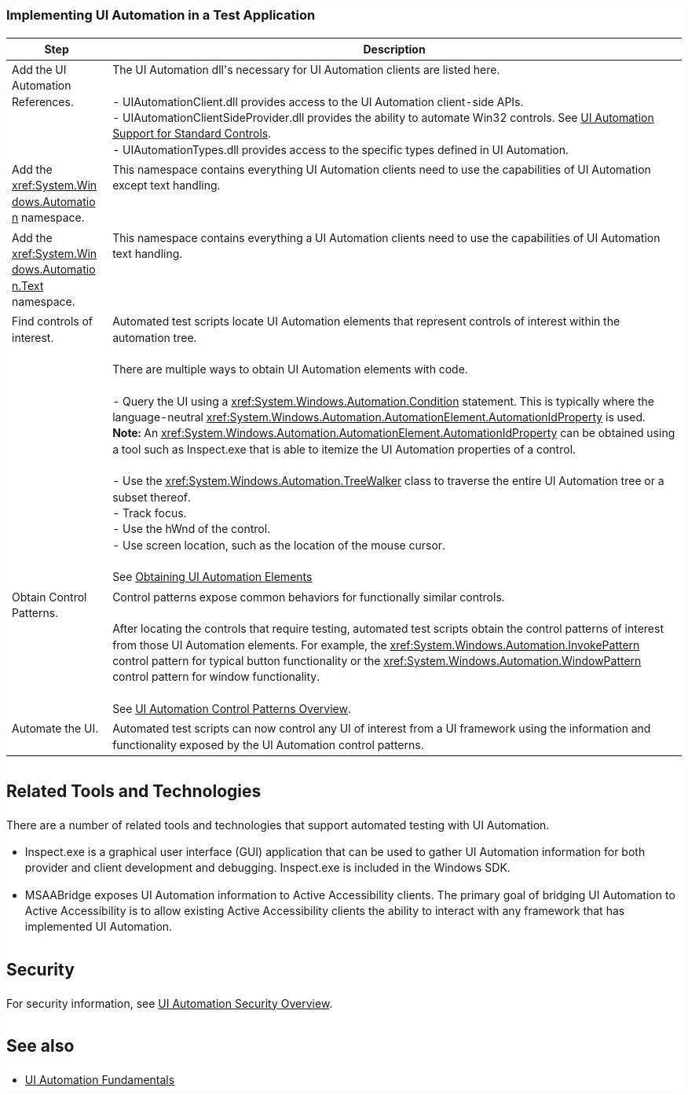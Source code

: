 ### Implementing UI Automation in a Test Application

| Step | Description |
|-|-|
|Add the UI Automation References.|The UI Automation dll's necessary for UI Automation clients are listed here.<br /><br /> -   UIAutomationClient.dll provides access to the UI Automation client-side APIs.<br />-   UIAutomationClientSideProvider.dll provides the ability to automate Win32 controls. See [UI Automation Support for Standard Controls](ui-automation-support-for-standard-controls.md).<br />-   UIAutomationTypes.dll provides access to the specific types defined in UI Automation.|
|Add the <xref:System.Windows.Automation> namespace.|This namespace contains everything UI Automation clients need to use the capabilities of UI Automation except text handling.|
|Add the <xref:System.Windows.Automation.Text> namespace.|This namespace contains everything a UI Automation clients need to use the capabilities of UI Automation text handling.|
|Find controls of interest.|Automated test scripts locate UI Automation elements that represent controls of interest within the automation tree.<br /><br /> There are multiple ways to obtain UI Automation elements with code.<br /><br /> -   Query the UI using a <xref:System.Windows.Automation.Condition> statement. This is typically where the language-neutral <xref:System.Windows.Automation.AutomationElement.AutomationIdProperty> is used. **Note:**  An <xref:System.Windows.Automation.AutomationElement.AutomationIdProperty> can be obtained using a tool such as Inspect.exe that is able to itemize the UI Automation properties of a control. <br /><br /> -   Use the <xref:System.Windows.Automation.TreeWalker> class to traverse the entire UI Automation tree or a subset thereof.<br />-   Track focus.<br />-   Use the hWnd of the control.<br />-   Use screen location, such as the location of the mouse cursor.<br /><br /> See [Obtaining UI Automation Elements](obtaining-ui-automation-elements.md)|
|Obtain Control Patterns.|Control patterns expose common behaviors for functionally similar controls.<br /><br /> After locating the controls that require testing, automated test scripts obtain the control patterns of interest from those UI Automation elements. For example, the <xref:System.Windows.Automation.InvokePattern> control pattern for typical button functionality or the <xref:System.Windows.Automation.WindowPattern> control pattern for window functionality.<br /><br /> See [UI Automation Control Patterns Overview](ui-automation-control-patterns-overview.md).|
|Automate the UI.|Automated test scripts can now control any UI of interest from a UI framework using the information and functionality exposed by the UI Automation control patterns.|

## Related Tools and Technologies

 There are a number of related tools and technologies that support automated testing with UI Automation.

- Inspect.exe is a graphical user interface (GUI) application that can be used to gather UI Automation information for both provider and client development and debugging. Inspect.exe is included in the Windows SDK.

- MSAABridge exposes UI Automation information to Active Accessibility clients. The primary goal of bridging UI Automation to Active Accessibility is to allow existing Active Accessibility clients the ability to interact with any framework that has implemented UI Automation.

## Security

 For security information, see [UI Automation Security Overview](ui-automation-security-overview.md).

## See also

- [UI Automation Fundamentals](index.md)
